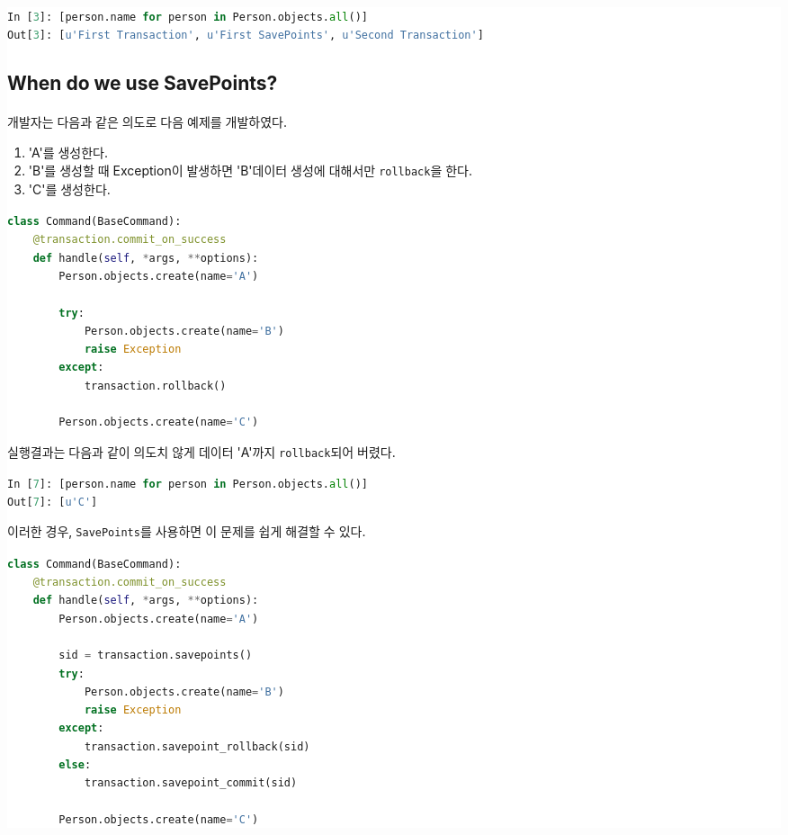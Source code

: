 ```python
In [3]: [person.name for person in Person.objects.all()]
Out[3]: [u'First Transaction', u'First SavePoints', u'Second Transaction']
```

## When do we use SavePoints?

개발자는 다음과 같은 의도로 다음 예제를 개발하였다.  

1. 'A'를 생성한다.
2. 'B'를 생성할 때 Exception이 발생하면 'B'데이터 생성에 대해서만 `rollback`을 한다.
3. 'C'를 생성한다.

```python
class Command(BaseCommand):
    @transaction.commit_on_success
    def handle(self, *args, **options):
        Person.objects.create(name='A')

        try:
            Person.objects.create(name='B')
            raise Exception
        except:
            transaction.rollback()

        Person.objects.create(name='C')
```

실행결과는 다음과 같이 의도치 않게 데이터 'A'까지 `rollback`되어 버렸다.   

```python
In [7]: [person.name for person in Person.objects.all()]
Out[7]: [u'C']
```

이러한 경우, `SavePoints`를 사용하면 이 문제를 쉽게 해결할 수 있다.  

```python
class Command(BaseCommand):
    @transaction.commit_on_success
    def handle(self, *args, **options):
        Person.objects.create(name='A')

        sid = transaction.savepoints()
        try:
            Person.objects.create(name='B')
            raise Exception
        except:
            transaction.savepoint_rollback(sid)
        else:
            transaction.savepoint_commit(sid)

        Person.objects.create(name='C')
```

